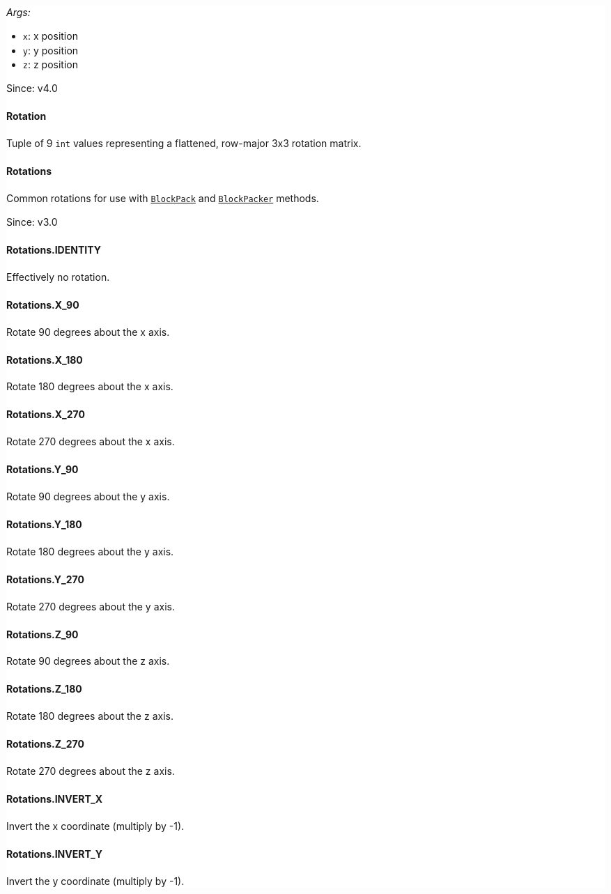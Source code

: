 *Args:*

- `x`: x position
- `y`: y position
- `z`: z position

Since: v4.0


#### Rotation
Tuple of 9 `int` values representing a flattened, row-major 3x3 rotation matrix.

#### Rotations
Common rotations for use with [`BlockPack`](#blockpack) and [`BlockPacker`](#blockpacker) methods.

Since: v3.0


#### Rotations.IDENTITY
Effectively no rotation.

#### Rotations.X_90
Rotate 90 degrees about the x axis.

#### Rotations.X_180
Rotate 180 degrees about the x axis.

#### Rotations.X_270
Rotate 270 degrees about the x axis.

#### Rotations.Y_90
Rotate 90 degrees about the y axis.

#### Rotations.Y_180
Rotate 180 degrees about the y axis.

#### Rotations.Y_270
Rotate 270 degrees about the y axis.

#### Rotations.Z_90
Rotate 90 degrees about the z axis.

#### Rotations.Z_180
Rotate 180 degrees about the z axis.

#### Rotations.Z_270
Rotate 270 degrees about the z axis.

#### Rotations.INVERT_X
Invert the x coordinate (multiply by -1).

#### Rotations.INVERT_Y
Invert the y coordinate (multiply by -1).
